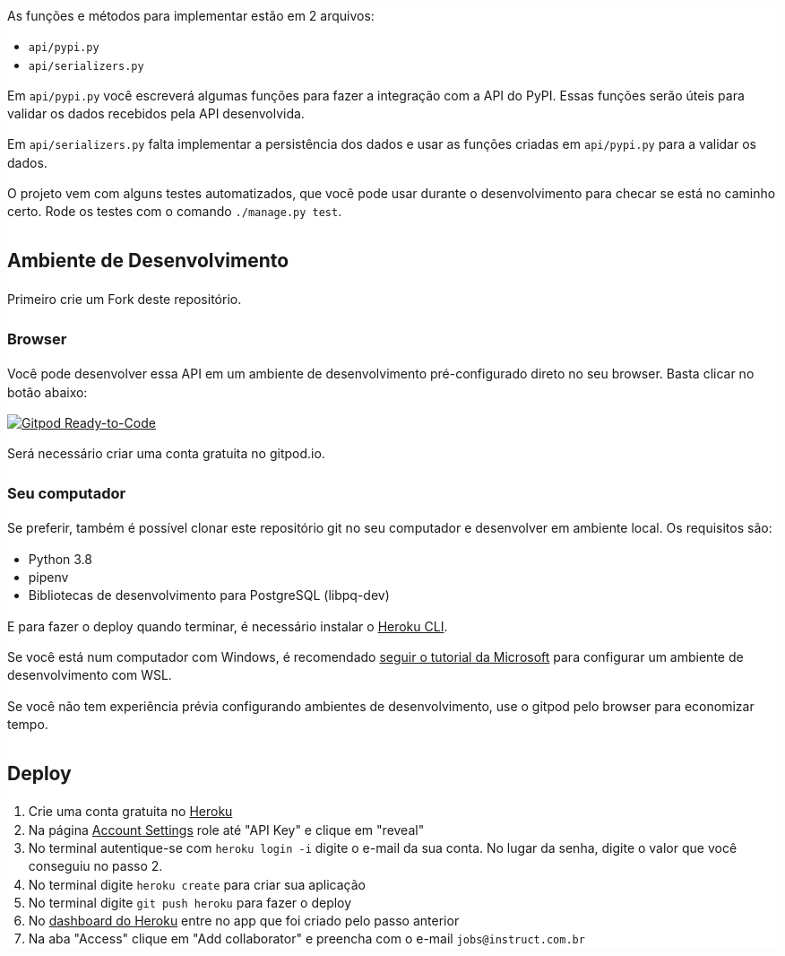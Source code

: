 As funções e métodos para implementar estão em 2 arquivos:
- `api/pypi.py`
- `api/serializers.py`

Em `api/pypi.py` você escreverá algumas funções para fazer a integração com a
API do PyPI. Essas funções serão úteis para validar os dados recebidos pela API
desenvolvida.

Em `api/serializers.py` falta implementar a persistência dos dados e usar
as funções criadas em `api/pypi.py` para a validar os dados.

O projeto vem com alguns testes automatizados, que você pode usar durante o
desenvolvimento para checar se está no caminho certo. Rode os testes com o
comando `./manage.py test`.

## Ambiente de Desenvolvimento

Primeiro crie um Fork deste repositório.

### Browser

Você pode desenvolver essa API em um ambiente de desenvolvimento 
pré-configurado direto no seu browser. Basta clicar no botão abaixo:

[![Gitpod Ready-to-Code](https://img.shields.io/badge/Gitpod-Ready--to--Code-blue?logo=gitpod)](https://gitpod.io/from-referrer/)

Será necessário criar uma conta gratuita no gitpod.io.

### Seu computador

Se preferir, também é possível clonar este repositório git no seu computador e
desenvolver em ambiente local. Os requisitos são:

- Python 3.8
- pipenv
- Bibliotecas de desenvolvimento para PostgreSQL (libpq-dev)

E para fazer o deploy quando terminar, é necessário instalar o [Heroku CLI](https://devcenter.heroku.com/articles/heroku-cli).

Se você está num computador com Windows, é recomendado 
[seguir o tutorial da Microsoft](https://docs.microsoft.com/en-us/windows/python/web-frameworks)
para configurar um ambiente de desenvolvimento com WSL.

Se você não tem experiência prévia configurando ambientes de desenvolvimento,
use o gitpod pelo browser para economizar tempo.

## Deploy

1. Crie uma conta gratuita no [Heroku](https://signup.heroku.com/)
2. Na página [Account Settings](https://dashboard.heroku.com/account) role até "API Key" e clique em "reveal"
3. No terminal autentique-se com `heroku login -i` digite o e-mail da sua conta. No lugar da senha, digite o valor que você conseguiu no passo 2.
4. No terminal digite `heroku create` para criar sua aplicação
5. No terminal digite `git push heroku` para fazer o deploy
6. No [dashboard do Heroku](https://dashboard.heroku.com/apps) entre no app que foi criado pelo passo anterior
7. Na aba "Access" clique em "Add collaborator" e preencha com o e-mail `jobs@instruct.com.br`
